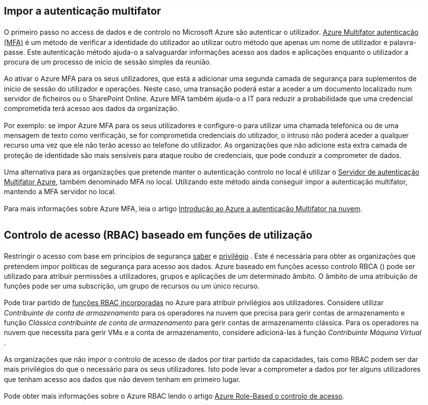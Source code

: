 
## <a name="enforce-multi-factor-authentication"></a>Impor a autenticação multifator

O primeiro passo no access de dados e de controlo no Microsoft Azure são autenticar o utilizador. [Azure Multifator autenticação (MFA)](../multi-factor-authentication/multi-factor-authentication.md) é um método de verificar a identidade do utilizador ao utilizar outro método que apenas um nome de utilizador e palavra-passe. Este autenticação método ajuda-o a salvaguardar informações acesso aos dados e aplicações enquanto o utilizador a procura de um processo de início de sessão simples da reunião.

Ao ativar o Azure MFA para os seus utilizadores, que está a adicionar uma segunda camada de segurança para suplementos de início de sessão do utilizador e operações. Neste caso, uma transação poderá estar a aceder a um documento localizado num servidor de ficheiros ou o SharePoint Online. Azure MFA também ajuda-o a IT para reduzir a probabilidade que uma credencial comprometida terá acesso aos dados da organização.

Por exemplo: se impor Azure MFA para os seus utilizadores e configure-o para utilizar uma chamada telefónica ou de uma mensagem de texto como verificação, se for comprometida credenciais do utilizador, o intruso não poderá aceder a qualquer recurso uma vez que ele não terão acesso ao telefone do utilizador. As organizações que não adicione esta extra camada de proteção de identidade são mais sensíveis para ataque roubo de credenciais, que pode conduzir a comprometer de dados.

Uma alternativa para as organizações que pretende manter o autenticação controlo no local é utilizar o [Servidor de autenticação Multifator Azure](../multi-factor-authentication/multi-factor-authentication-get-started-server.md), também denominado MFA no local. Utilizando este método ainda conseguir impor a autenticação multifator, mantendo a MFA servidor no local.

Para mais informações sobre Azure MFA, leia o artigo [Introdução ao Azure a autenticação Multifator na nuvem](../multi-factor-authentication/multi-factor-authentication-get-started-cloud.md).

## <a name="use-role-based-access-control-rbac"></a>Controlo de acesso (RBAC) baseado em funções de utilização
Restringir o acesso com base em princípios de segurança [saber](https://en.wikipedia.org/wiki/Need_to_know) e [privilégio](https://en.wikipedia.org/wiki/Principle_of_least_privilege) . Este é necessária para obter as organizações que pretendem impor políticas de segurança para acesso aos dados. Azure baseado em funções acesso controlo RBCA () pode ser utilizado para atribuir permissões a utilizadores, grupos e aplicações de um determinado âmbito. O âmbito de uma atribuição de funções pode ser uma subscrição, um grupo de recursos ou um único recurso.

Pode tirar partido de [funções RBAC incorporadas](../active-directory/role-based-access-built-in-roles.md) no Azure para atribuir privilégios aos utilizadores. Considere utilizar *Contribuinte de conta de armazenamento* para os operadores na nuvem que precisa para gerir contas de armazenamento e função *Clássica contribuinte de conta de armazenamento* para gerir contas de armazenamento clássica. Para os operadores na nuvem que necessita para gerir VMs e a conta de armazenamento, considere adicioná-las à função *Contribuinte Máquina Virtual* .

As organizações que não impor o controlo de acesso de dados por tirar partido da capacidades, tais como RBAC podem ser dar mais privilégios do que o necessário para os seus utilizadores. Isto pode levar a comprometer a dados por ter alguns utilizadores que tenham acesso aos dados que não devem tenham em primeiro lugar.

Pode obter mais informações sobre o Azure RBAC lendo o artigo [Azure Role-Based o controlo de acesso](../active-directory/role-based-access-control-configure.md).
